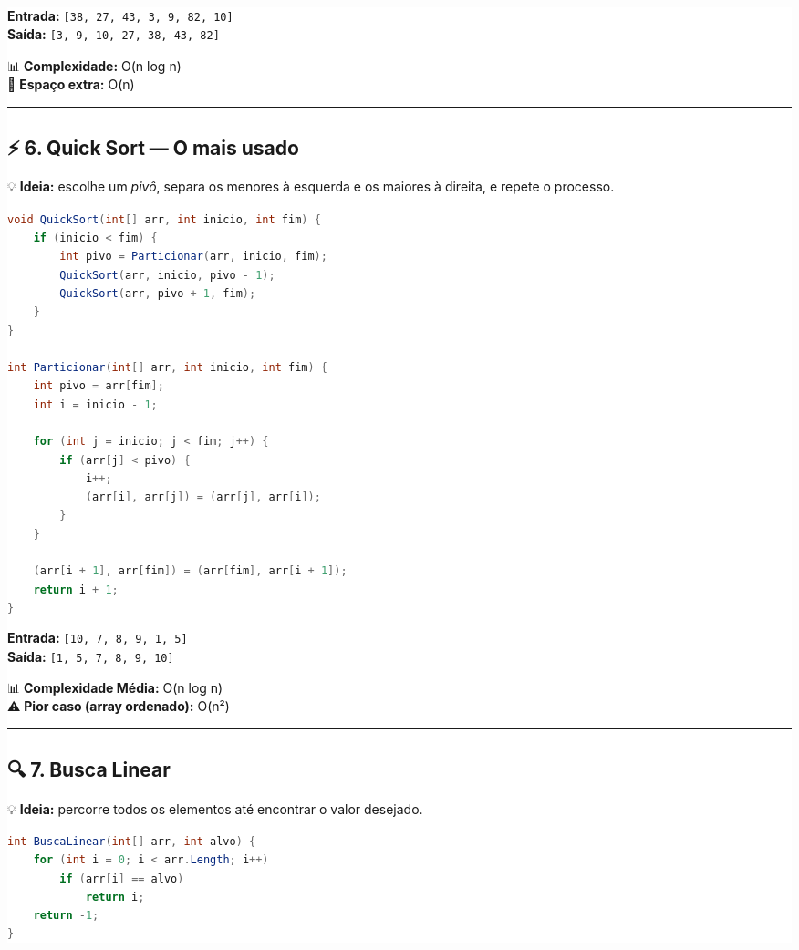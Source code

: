 **Entrada:** `[38, 27, 43, 3, 9, 82, 10]`  
**Saída:** `[3, 9, 10, 27, 38, 43, 82]`

📊 **Complexidade:** O(n log n)  
💾 **Espaço extra:** O(n)

---

## ⚡ 6. Quick Sort — O mais usado

💡 **Ideia:** escolhe um *pivô*, separa os menores à esquerda e os maiores à direita, e repete o processo.

```csharp
void QuickSort(int[] arr, int inicio, int fim) {
    if (inicio < fim) {
        int pivo = Particionar(arr, inicio, fim);
        QuickSort(arr, inicio, pivo - 1);
        QuickSort(arr, pivo + 1, fim);
    }
}

int Particionar(int[] arr, int inicio, int fim) {
    int pivo = arr[fim];
    int i = inicio - 1;

    for (int j = inicio; j < fim; j++) {
        if (arr[j] < pivo) {
            i++;
            (arr[i], arr[j]) = (arr[j], arr[i]);
        }
    }

    (arr[i + 1], arr[fim]) = (arr[fim], arr[i + 1]);
    return i + 1;
}
```

**Entrada:** `[10, 7, 8, 9, 1, 5]`  
**Saída:** `[1, 5, 7, 8, 9, 10]`

📊 **Complexidade Média:** O(n log n)  
⚠️ **Pior caso (array ordenado):** O(n²)

---

## 🔍 7. Busca Linear

💡 **Ideia:** percorre todos os elementos até encontrar o valor desejado.

```csharp
int BuscaLinear(int[] arr, int alvo) {
    for (int i = 0; i < arr.Length; i++)
        if (arr[i] == alvo)
            return i;
    return -1;
}
```
